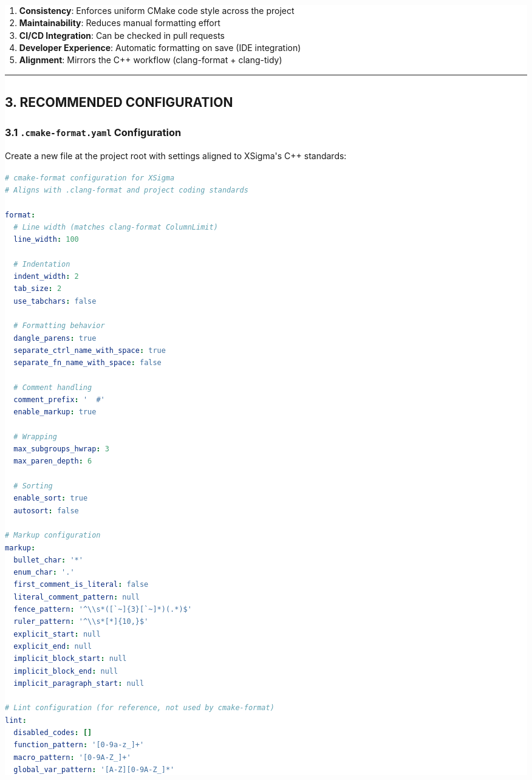 1. **Consistency**: Enforces uniform CMake code style across the project
2. **Maintainability**: Reduces manual formatting effort
3. **CI/CD Integration**: Can be checked in pull requests
4. **Developer Experience**: Automatic formatting on save (IDE integration)
5. **Alignment**: Mirrors the C++ workflow (clang-format + clang-tidy)

---

## 3. RECOMMENDED CONFIGURATION

### 3.1 `.cmake-format.yaml` Configuration

Create a new file at the project root with settings aligned to XSigma's C++ standards:

```yaml
# cmake-format configuration for XSigma
# Aligns with .clang-format and project coding standards

format:
  # Line width (matches clang-format ColumnLimit)
  line_width: 100
  
  # Indentation
  indent_width: 2
  tab_size: 2
  use_tabchars: false
  
  # Formatting behavior
  dangle_parens: true
  separate_ctrl_name_with_space: true
  separate_fn_name_with_space: false
  
  # Comment handling
  comment_prefix: '  #'
  enable_markup: true
  
  # Wrapping
  max_subgroups_hwrap: 3
  max_paren_depth: 6
  
  # Sorting
  enable_sort: true
  autosort: false

# Markup configuration
markup:
  bullet_char: '*'
  enum_char: '.'
  first_comment_is_literal: false
  literal_comment_pattern: null
  fence_pattern: '^\\s*([`~]{3}[`~]*)(.*)$'
  ruler_pattern: '^\\s*[*]{10,}$'
  explicit_start: null
  explicit_end: null
  implicit_block_start: null
  implicit_block_end: null
  implicit_paragraph_start: null

# Lint configuration (for reference, not used by cmake-format)
lint:
  disabled_codes: []
  function_pattern: '[0-9a-z_]+'
  macro_pattern: '[0-9A-Z_]+'
  global_var_pattern: '[A-Z][0-9A-Z_]*'
```